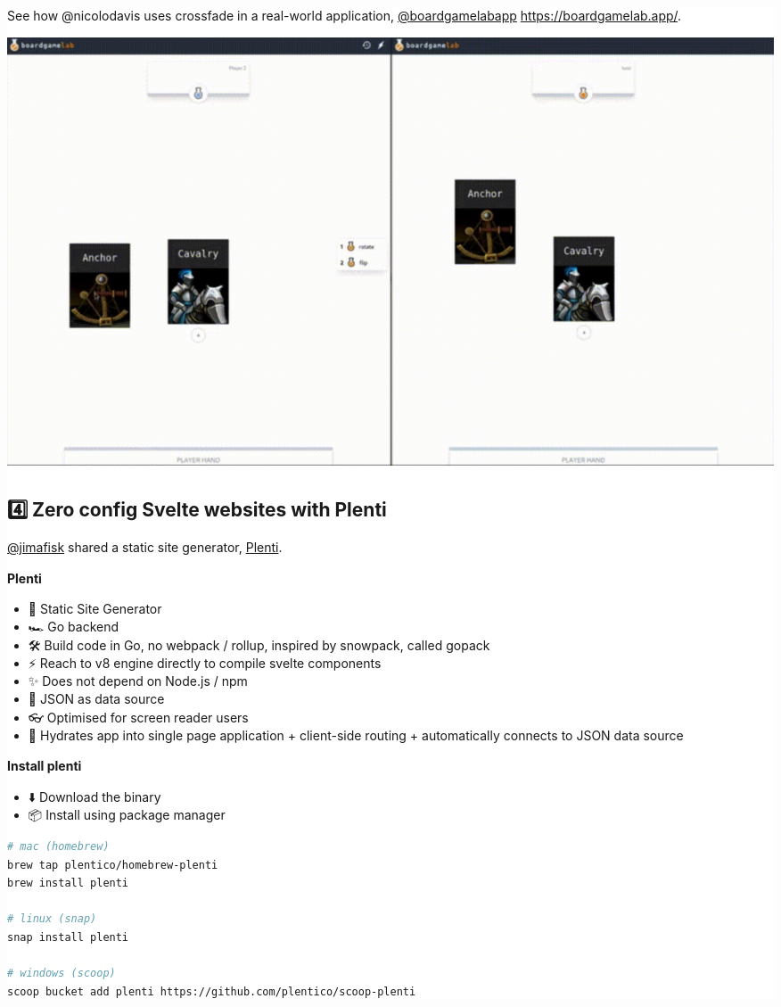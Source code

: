 See how @nicolodavis uses crossfade in a real-world application, [@boardgamelabapp](https://twitter.com/boardgamelabapp) https://boardgamelab.app/.

![real world example](./screenshots/crossfade-game.gif)

## 4️⃣ Zero config Svelte websites with Plenti

[@jimafisk](https://twitter.com/jimafisk) shared a static site generator, [Plenti](https://plenti.co).

**Plenti**
- 🎪 Static Site Generator
- 🏎 Go backend
- 🛠 Build code in Go, no webpack / rollup, inspired by snowpack, called gopack
- ⚡️ Reach to v8 engine directly to compile svelte components
- ✨ Does not depend on Node.js / npm
- 📖 JSON as data source
- 👓 Optimised for screen reader users
- 🍺 Hydrates app into single page application + client-side routing + automatically connects to JSON data source

**Install plenti**

- ⬇️ Download the binary
- 📦 Install using package manager

```sh
# mac (homebrew)
brew tap plentico/homebrew-plenti
brew install plenti

# linux (snap)
snap install plenti

# windows (scoop)
scoop bucket add plenti https://github.com/plentico/scoop-plenti
```
